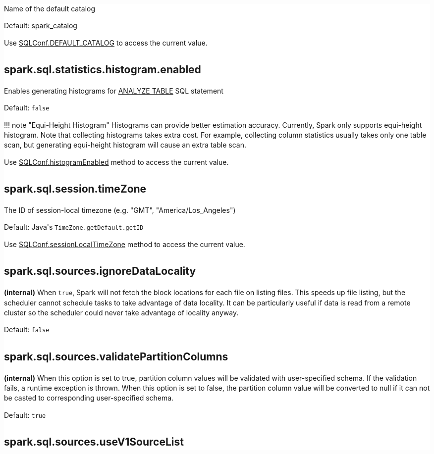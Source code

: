 Name of the default catalog

Default: [spark_catalog](connector/catalog/CatalogManager.md#SESSION_CATALOG_NAME)

Use [SQLConf.DEFAULT_CATALOG](SQLConf.md#DEFAULT_CATALOG) to access the current value.

## <span id="spark.sql.statistics.histogram.enabled"> spark.sql.statistics.histogram.enabled

Enables generating histograms for [ANALYZE TABLE](sql/AstBuilder.md#visitAnalyze) SQL statement

Default: `false`

!!! note "Equi-Height Histogram"
    Histograms can provide better estimation accuracy. Currently, Spark only supports equi-height histogram. Note that collecting histograms takes extra cost. For example, collecting column statistics usually takes only one table scan, but generating equi-height histogram will cause an extra table scan.

Use [SQLConf.histogramEnabled](SQLConf.md#histogramEnabled) method to access the current value.

## <span id="spark.sql.session.timeZone"> spark.sql.session.timeZone

The ID of session-local timezone (e.g. "GMT", "America/Los_Angeles")

Default: Java's `TimeZone.getDefault.getID`

Use [SQLConf.sessionLocalTimeZone](SQLConf.md#sessionLocalTimeZone) method to access the current value.

## <span id="spark.sql.sources.ignoreDataLocality"> spark.sql.sources.ignoreDataLocality

**(internal)** When `true`, Spark will not fetch the block locations for each file on listing files. This speeds up file listing, but the scheduler cannot schedule tasks to take advantage of data locality. It can be particularly useful if data is read from a remote cluster so the scheduler could never take advantage of locality anyway.

Default: `false`

## <span id="spark.sql.sources.validatePartitionColumns"> spark.sql.sources.validatePartitionColumns

**(internal)** When this option is set to true, partition column values will be validated with user-specified schema. If the validation fails, a runtime exception is thrown. When this option is set to false, the partition column value will be converted to null if it can not be casted to corresponding user-specified schema.

Default: `true`

## <span id="spark.sql.sources.useV1SourceList"><span id="USE_V1_SOURCE_LIST"> spark.sql.sources.useV1SourceList
